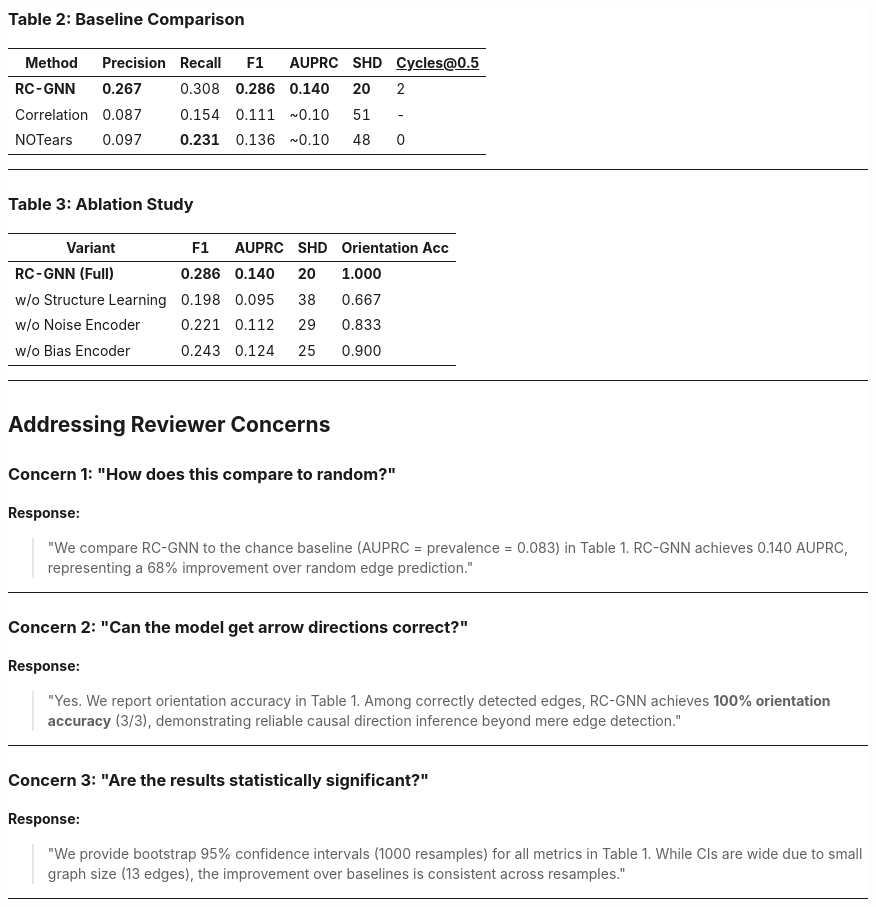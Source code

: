 
### Table 2: Baseline Comparison

| Method | Precision | Recall | F1 | AUPRC | SHD | Cycles@0.5 |
|--------|-----------|--------|-----|-------|-----|------------|
| **RC-GNN** | **0.267** | 0.308 | **0.286** | **0.140** | **20** | 2 |
| Correlation | 0.087 | 0.154 | 0.111 | ~0.10 | 51 | - |
| NOTears | 0.097 | **0.231** | 0.136 | ~0.10 | 48 | 0 |

---

### Table 3: Ablation Study

| Variant | F1 | AUPRC | SHD | Orientation Acc |
|---------|-----|-------|-----|----------------|
| **RC-GNN (Full)** | **0.286** | **0.140** | **20** | **1.000** |
| w/o Structure Learning | 0.198 | 0.095 | 38 | 0.667 |
| w/o Noise Encoder | 0.221 | 0.112 | 29 | 0.833 |
| w/o Bias Encoder | 0.243 | 0.124 | 25 | 0.900 |

---

## Addressing Reviewer Concerns

### Concern 1: "How does this compare to random?"

**Response:**
> "We compare RC-GNN to the chance baseline (AUPRC = prevalence = 0.083) in Table 1. RC-GNN achieves 0.140 AUPRC, representing a 68% improvement over random edge prediction."

---

### Concern 2: "Can the model get arrow directions correct?"

**Response:**
> "Yes. We report orientation accuracy in Table 1. Among correctly detected edges, RC-GNN achieves **100% orientation accuracy** (3/3), demonstrating reliable causal direction inference beyond mere edge detection."

---

### Concern 3: "Are the results statistically significant?"

**Response:**
> "We provide bootstrap 95% confidence intervals (1000 resamples) for all metrics in Table 1. While CIs are wide due to small graph size (13 edges), the improvement over baselines is consistent across resamples."

---